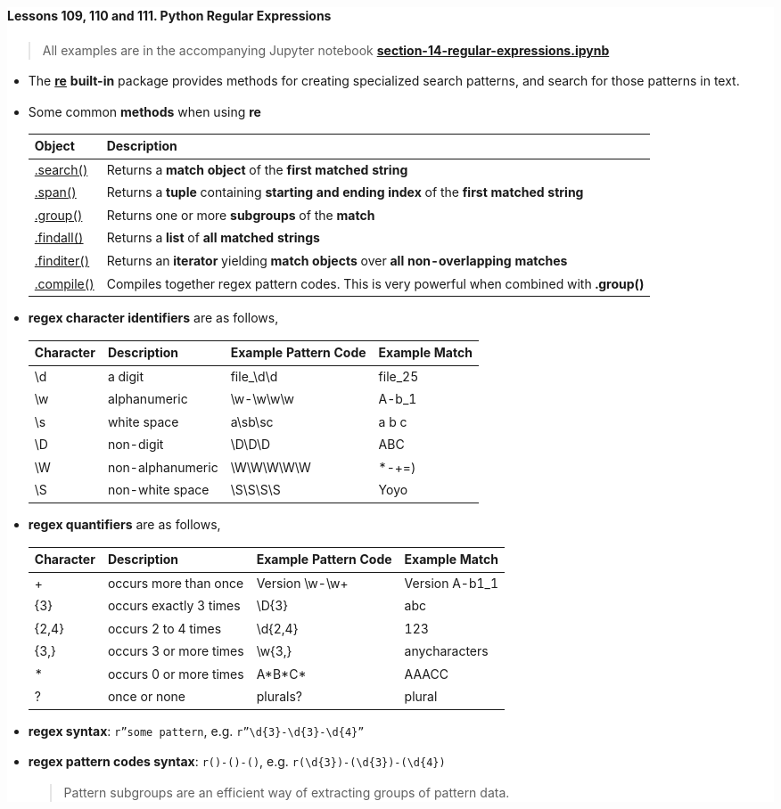 #### Lessons 109, 110 and 111. Python Regular Expressions

> All examples are in the accompanying Jupyter notebook [**section-14-regular-expressions.ipynb**](https://github.com/sund0g/python-bootcamp/blob/master/section-14/section-14-regular-expressions.ipynb)

* The [**re**](https://www.geeksforgeeks.org/regular-expression-python-examples-set-1/) **built-in** package provides methods for creating specialized search patterns, and search for those patterns in text.

* Some common **methods** when using **re**

	Object|Description
	---|---
	[.search()](https://www.geeksforgeeks.org/regular-expressions-python-set-1-search-match-find/)|Returns a **match object** of the **first matched string**
	[.span()](https://www.geeksforgeeks.org/re-matchobject-span-method-in-python-regex/#:~:text=span()%20method%20returns%20a,(%2D1%2C%2D1).&text=Parameters%3A%20group%20(optional)%20By%20default%20this%20is%200.)|Returns a **tuple** containing **starting and ending index** of the **first matched string**
	[.group()](https://docs.python.org/3/library/re.html#re.Match.group)|Returns one or more **subgroups** of the **match**
	[.findall()](https://www.geeksforgeeks.org/python-regex-re-search-vs-re-findall/)|Returns a **list** of **all matched strings**
	[.finditer()](https://docs.python.org/3/library/re.html#re.finditer)|Returns an **iterator** yielding **match objects** over **all non-overlapping matches**
	[.compile()](https://docs.python.org/3/library/re.html#re.compile)|Compiles together regex pattern codes. This is very powerful when combined with **.group()**

* **regex character identifiers** are as follows,

	Character|Description|Example Pattern Code|Example Match
	---|---|---|---
	\d|a digit|file_\d\d|file_25
	\w|alphanumeric|\w-\w\w\w|A-b_1
	\s|white space|a\sb\sc|a b c
	\D|non-digit|\D\D\D|ABC
	\W|non-alphanumeric|\W\W\W\W\W|*-+=)
	\S|non-white space|\S\S\S\S|Yoyo
	
* **regex quantifiers** are as follows,

	Character|Description|Example Pattern Code|Example Match
	---|---|---|---
	+|occurs more than once|Version \w-\w+|Version A-b1_1
	{3}|occurs exactly 3 times|\D{3}|abc
	{2,4}|occurs 2 to 4 times|\d{2,4}|123
	{3,}|occurs 3 or more times|\w{3,}|anycharacters
	*|occurs 0 or more times|A\*B\*C\*|AAACC
	?|once or none|plurals?|plural

* **regex syntax**: `r”some pattern`, e.g. `r”\d{3}-\d{3}-\d{4}”`

* **regex pattern codes syntax**: `r()-()-()`, e.g. `r(\d{3})-(\d{3})-(\d{4})`

	> Pattern subgroups are an efficient way of extracting groups of pattern data.
